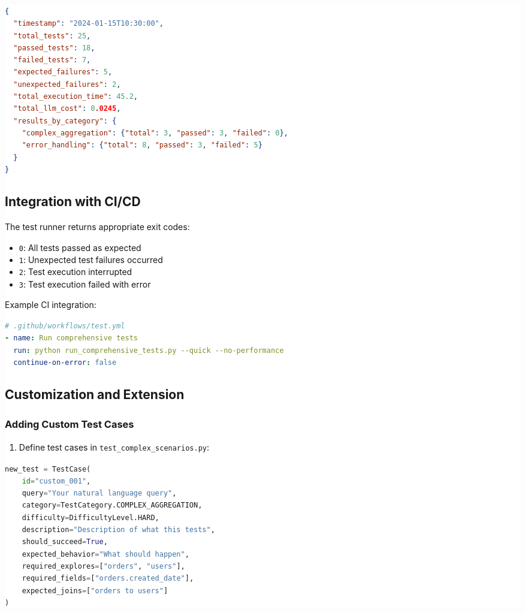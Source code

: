 ```json
{
  "timestamp": "2024-01-15T10:30:00",
  "total_tests": 25,
  "passed_tests": 18,
  "failed_tests": 7,
  "expected_failures": 5,
  "unexpected_failures": 2,
  "total_execution_time": 45.2,
  "total_llm_cost": 0.0245,
  "results_by_category": {
    "complex_aggregation": {"total": 3, "passed": 3, "failed": 0},
    "error_handling": {"total": 8, "passed": 3, "failed": 5}
  }
}
```

## Integration with CI/CD

The test runner returns appropriate exit codes:
- `0`: All tests passed as expected
- `1`: Unexpected test failures occurred  
- `2`: Test execution interrupted
- `3`: Test execution failed with error

Example CI integration:
```yaml
# .github/workflows/test.yml
- name: Run comprehensive tests
  run: python run_comprehensive_tests.py --quick --no-performance
  continue-on-error: false
```

## Customization and Extension

### Adding Custom Test Cases

1. Define test cases in `test_complex_scenarios.py`:
```python
new_test = TestCase(
    id="custom_001",
    query="Your natural language query",
    category=TestCategory.COMPLEX_AGGREGATION,
    difficulty=DifficultyLevel.HARD,
    description="Description of what this tests",
    should_succeed=True,
    expected_behavior="What should happen",
    required_explores=["orders", "users"],
    required_fields=["orders.created_date"],
    expected_joins=["orders to users"]
)
```
